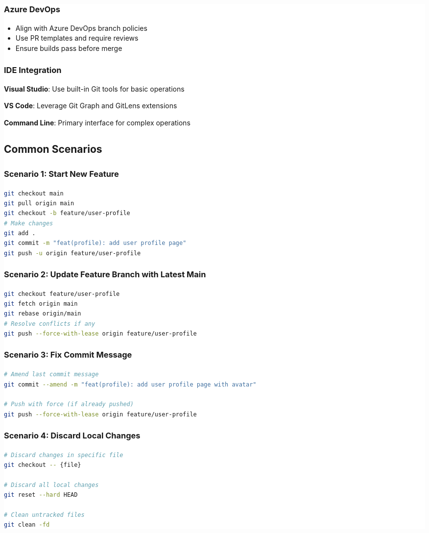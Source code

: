 ### Azure DevOps

- Align with Azure DevOps branch policies
- Use PR templates and require reviews
- Ensure builds pass before merge

### IDE Integration

**Visual Studio**: Use built-in Git tools for basic operations

**VS Code**: Leverage Git Graph and GitLens extensions

**Command Line**: Primary interface for complex operations

## Common Scenarios

### Scenario 1: Start New Feature

```bash
git checkout main
git pull origin main
git checkout -b feature/user-profile
# Make changes
git add .
git commit -m "feat(profile): add user profile page"
git push -u origin feature/user-profile
```

### Scenario 2: Update Feature Branch with Latest Main

```bash
git checkout feature/user-profile
git fetch origin main
git rebase origin/main
# Resolve conflicts if any
git push --force-with-lease origin feature/user-profile
```

### Scenario 3: Fix Commit Message

```bash
# Amend last commit message
git commit --amend -m "feat(profile): add user profile page with avatar"

# Push with force (if already pushed)
git push --force-with-lease origin feature/user-profile
```

### Scenario 4: Discard Local Changes

```bash
# Discard changes in specific file
git checkout -- {file}

# Discard all local changes
git reset --hard HEAD

# Clean untracked files
git clean -fd
```
